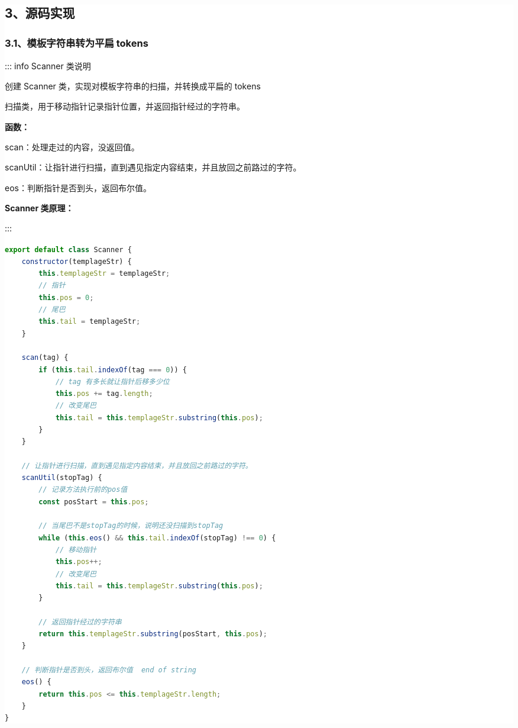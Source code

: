 ## 3、源码实现

### 3.1、模板字符串转为平扁 tokens

::: info Scanner 类说明

创建 Scanner 类，实现对模板字符串的扫描，并转换成平扁的 tokens

扫描类，用于移动指针记录指针位置，并返回指针经过的字符串。

**函数：**

scan：处理走过的内容，没返回值。

scanUtil：让指针进行扫描，直到遇见指定内容结束，并且放回之前路过的字符。

eos：判断指针是否到头，返回布尔值。

**Scanner 类原理：**
<img :src="$withBase('/images/bestshi.com_2021-03-19_10-45-25.png')">

:::

```js
export default class Scanner {
    constructor(templageStr) {
        this.templageStr = templageStr;
        // 指针
        this.pos = 0;
        // 尾巴
        this.tail = templageStr;
    }

    scan(tag) {
        if (this.tail.indexOf(tag === 0)) {
            // tag 有多长就让指针后移多少位
            this.pos += tag.length;
            // 改变尾巴
            this.tail = this.templageStr.substring(this.pos);
        }
    }

    // 让指针进行扫描，直到遇见指定内容结束，并且放回之前路过的字符。
    scanUtil(stopTag) {
        // 记录方法执行前的pos值
        const posStart = this.pos;

        // 当尾巴不是stopTag的时候，说明还没扫描到stopTag
        while (this.eos() && this.tail.indexOf(stopTag) !== 0) {
            // 移动指针
            this.pos++;
            // 改变尾巴
            this.tail = this.templageStr.substring(this.pos);
        }

        // 返回指针经过的字符串
        return this.templageStr.substring(posStart, this.pos);
    }

    // 判断指针是否到头，返回布尔值  end of string
    eos() {
        return this.pos <= this.templageStr.length;
    }
}
```
